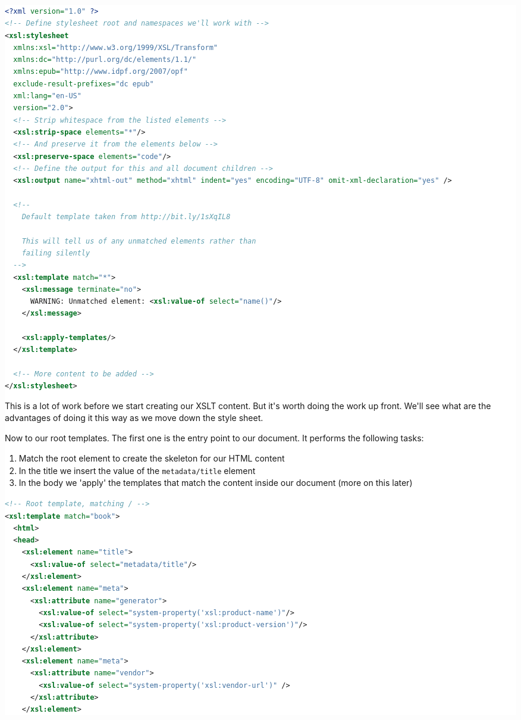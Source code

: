 ```xml
<?xml version="1.0" ?>
<!-- Define stylesheet root and namespaces we'll work with -->
<xsl:stylesheet
  xmlns:xsl="http://www.w3.org/1999/XSL/Transform"
  xmlns:dc="http://purl.org/dc/elements/1.1/"
  xmlns:epub="http://www.idpf.org/2007/opf"
  exclude-result-prefixes="dc epub"
  xml:lang="en-US"
  version="2.0">
  <!-- Strip whitespace from the listed elements -->
  <xsl:strip-space elements="*"/>
  <!-- And preserve it from the elements below -->
  <xsl:preserve-space elements="code"/>
  <!-- Define the output for this and all document children -->
  <xsl:output name="xhtml-out" method="xhtml" indent="yes" encoding="UTF-8" omit-xml-declaration="yes" />

  <!--
    Default template taken from http://bit.ly/1sXqIL8

    This will tell us of any unmatched elements rather than
    failing silently
  -->
  <xsl:template match="*">
    <xsl:message terminate="no">
      WARNING: Unmatched element: <xsl:value-of select="name()"/>
    </xsl:message>

    <xsl:apply-templates/>
  </xsl:template>

  <!-- More content to be added -->
</xsl:stylesheet>
```

This is a lot of work before we start creating our XSLT content. But it's worth doing the work up front. We'll see what are the advantages of doing it this way as we move down the style sheet.

Now to our root templates. The first one is the entry point to our document. It performs the following tasks:

1. Match the root element to create the skeleton for our HTML content
2. In the title we insert the value of the `metadata/title` element
3. In the body we 'apply' the templates that match the content inside our document (more on this later)

```xml
<!-- Root template, matching / -->
<xsl:template match="book">
  <html>
  <head>
    <xsl:element name="title">
      <xsl:value-of select="metadata/title"/>
    </xsl:element>
    <xsl:element name="meta">
      <xsl:attribute name="generator">
        <xsl:value-of select="system-property('xsl:product-name')"/>
        <xsl:value-of select="system-property('xsl:product-version')"/>
      </xsl:attribute>
    </xsl:element>
    <xsl:element name="meta">
      <xsl:attribute name="vendor">
        <xsl:value-of select="system-property('xsl:vendor-url')" />
      </xsl:attribute>
    </xsl:element>
```